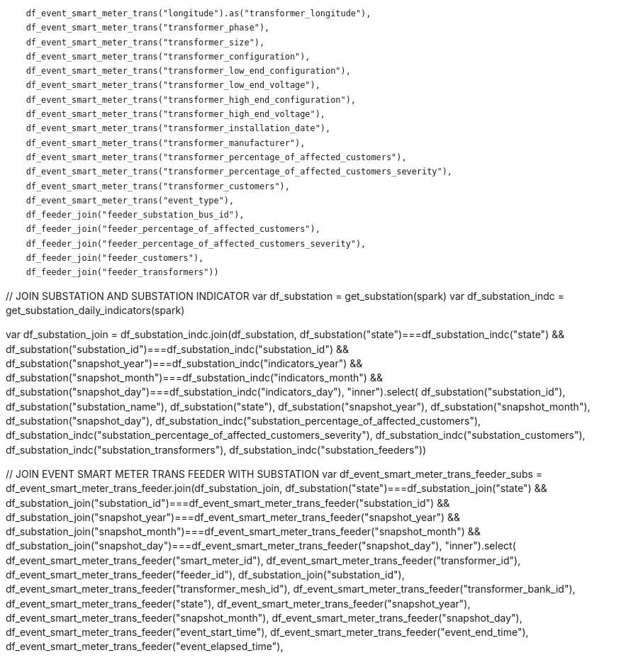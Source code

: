        df_event_smart_meter_trans("longitude").as("transformer_longitude"),
        df_event_smart_meter_trans("transformer_phase"),
        df_event_smart_meter_trans("transformer_size"),
        df_event_smart_meter_trans("transformer_configuration"),
        df_event_smart_meter_trans("transformer_low_end_configuration"),
        df_event_smart_meter_trans("transformer_low_end_voltage"),
        df_event_smart_meter_trans("transformer_high_end_configuration"),
        df_event_smart_meter_trans("transformer_high_end_voltage"),
        df_event_smart_meter_trans("transformer_installation_date"),
        df_event_smart_meter_trans("transformer_manufacturer"),
        df_event_smart_meter_trans("transformer_percentage_of_affected_customers"),
        df_event_smart_meter_trans("transformer_percentage_of_affected_customers_severity"),
        df_event_smart_meter_trans("transformer_customers"),
        df_event_smart_meter_trans("event_type"),
        df_feeder_join("feeder_substation_bus_id"),   
        df_feeder_join("feeder_percentage_of_affected_customers"),
        df_feeder_join("feeder_percentage_of_affected_customers_severity"), 
        df_feeder_join("feeder_customers"),
        df_feeder_join("feeder_transformers"))

// JOIN SUBSTATION AND SUBSTATION INDICATOR 
var df_substation = get_substation(spark)
var df_substation_indc = get_substation_daily_indicators(spark)

var df_substation_join = df_substation_indc.join(df_substation, 
df_substation("state")===df_substation_indc("state") &&
df_substation("substation_id")===df_substation_indc("substation_id") &&
df_substation("snapshot_year")===df_substation_indc("indicators_year") &&
df_substation("snapshot_month")===df_substation_indc("indicators_month") &&
df_substation("snapshot_day")===df_substation_indc("indicators_day"), "inner").select(
        df_substation("substation_id"),
        df_substation("substation_name"),
        df_substation("state"),
        df_substation("snapshot_year"),
        df_substation("snapshot_month"),
        df_substation("snapshot_day"),
        df_substation_indc("substation_percentage_of_affected_customers"),
        df_substation_indc("substation_percentage_of_affected_customers_severity"),
        df_substation_indc("substation_customers"),
        df_substation_indc("substation_transformers"),
        df_substation_indc("substation_feeders"))



// JOIN EVENT SMART METER TRANS FEEDER WITH SUBSTATION 
var df_event_smart_meter_trans_feeder_subs = df_event_smart_meter_trans_feeder.join(df_substation_join,
df_substation("state")===df_substation_join("state") &&
df_substation_join("substation_id")===df_event_smart_meter_trans_feeder("substation_id") &&
df_substation_join("snapshot_year")===df_event_smart_meter_trans_feeder("snapshot_year") &&
df_substation_join("snapshot_month")===df_event_smart_meter_trans_feeder("snapshot_month") &&
df_substation_join("snapshot_day")===df_event_smart_meter_trans_feeder("snapshot_day"), "inner").select(
        df_event_smart_meter_trans_feeder("smart_meter_id"),
        df_event_smart_meter_trans_feeder("transformer_id"),
        df_event_smart_meter_trans_feeder("feeder_id"),
        df_substation_join("substation_id"),
        df_event_smart_meter_trans_feeder("transformer_mesh_id"),
        df_event_smart_meter_trans_feeder("transformer_bank_id"),
        df_event_smart_meter_trans_feeder("state"),
        df_event_smart_meter_trans_feeder("snapshot_year"),
        df_event_smart_meter_trans_feeder("snapshot_month"),
        df_event_smart_meter_trans_feeder("snapshot_day"),
        df_event_smart_meter_trans_feeder("event_start_time"),
        df_event_smart_meter_trans_feeder("event_end_time"),
        df_event_smart_meter_trans_feeder("event_elapsed_time"),